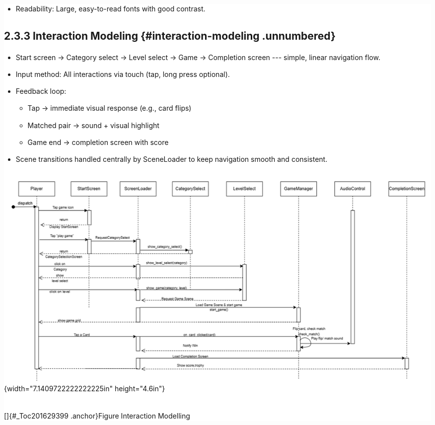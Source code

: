 -   Readability: Large, easy-to-read fonts with good contrast.

## 2.3.3 Interaction Modeling {#interaction-modeling .unnumbered}

-   Start screen → Category select → Level select → Game → Completion
    screen --- simple, linear navigation flow.

-   Input method: All interactions via touch (tap, long press optional).

-   Feedback loop:

    -   Tap → immediate visual response (e.g., card flips)

    -   Matched pair → sound + visual highlight

    -   Game end → completion screen with score

-   Scene transitions handled centrally by SceneLoader to keep
    navigation smooth and consistent.

![](./image4.png){width="7.1409722222222225in" height="4.6in"}\
               

[]{#_Toc201629399 .anchor}Figure Interaction Modelling
